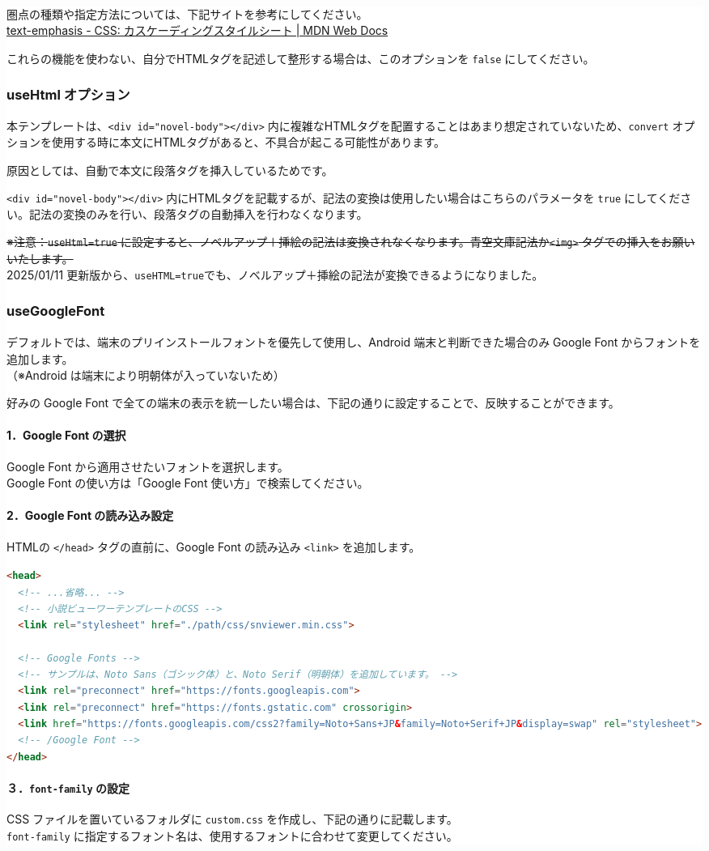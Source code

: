 圏点の種類や指定方法については、下記サイトを参考にしてください。  
[text-emphasis - CSS: カスケーディングスタイルシート | MDN Web Docs](https://developer.mozilla.org/ja/docs/Web/CSS/text-emphasis)

これらの機能を使わない、自分でHTMLタグを記述して整形する場合は、このオプションを `false` にしてください。

### useHtml オプション

本テンプレートは、`<div id="novel-body"></div>` 内に複雑なHTMLタグを配置することはあまり想定されていないため、`convert` オプションを使用する時に本文にHTMLタグがあると、不具合が起こる可能性があります。

原因としては、自動で本文に段落タグを挿入しているためです。

`<div id="novel-body"></div>` 内にHTMLタグを記載するが、記法の変換は使用したい場合はこちらのパラメータを `true` にしてください。記法の変換のみを行い、段落タグの自動挿入を行わなくなります。

~~※注意：`useHtml=true` に設定すると、ノベルアップ＋挿絵の記法は変換されなくなります。青空文庫記法か`<img>` タグでの挿入をお願いいたします。~~  
2025/01/11 更新版から、`useHTML=true`でも、ノベルアップ＋挿絵の記法が変換できるようになりました。

### useGoogleFont

デフォルトでは、端末のプリインストールフォントを優先して使用し、Android 端末と判断できた場合のみ Google Font からフォントを追加します。  
（※Android は端末により明朝体が入っていないため）

好みの Google Font で全ての端末の表示を統一したい場合は、下記の通りに設定することで、反映することができます。

#### 1．Google Font の選択

Google Font から適用させたいフォントを選択します。  
Google Font の使い方は「Google Font 使い方」で検索してください。

#### 2．Google Font の読み込み設定

HTMLの `</head>` タグの直前に、Google Font の読み込み `<link>` を追加します。

```html
<head>
  <!-- ...省略... -->
  <!-- 小説ビューワーテンプレートのCSS -->
  <link rel="stylesheet" href="./path/css/snviewer.min.css">

  <!-- Google Fonts -->
  <!-- サンプルは、Noto Sans（ゴシック体）と、Noto Serif（明朝体）を追加しています。 -->
  <link rel="preconnect" href="https://fonts.googleapis.com">
  <link rel="preconnect" href="https://fonts.gstatic.com" crossorigin>
  <link href="https://fonts.googleapis.com/css2?family=Noto+Sans+JP&family=Noto+Serif+JP&display=swap" rel="stylesheet">
  <!-- /Google Font -->
</head>
```

#### ３．`font-family` の設定

CSS ファイルを置いているフォルダに `custom.css` を作成し、下記の通りに記載します。  
`font-family` に指定するフォント名は、使用するフォントに合わせて変更してください。
